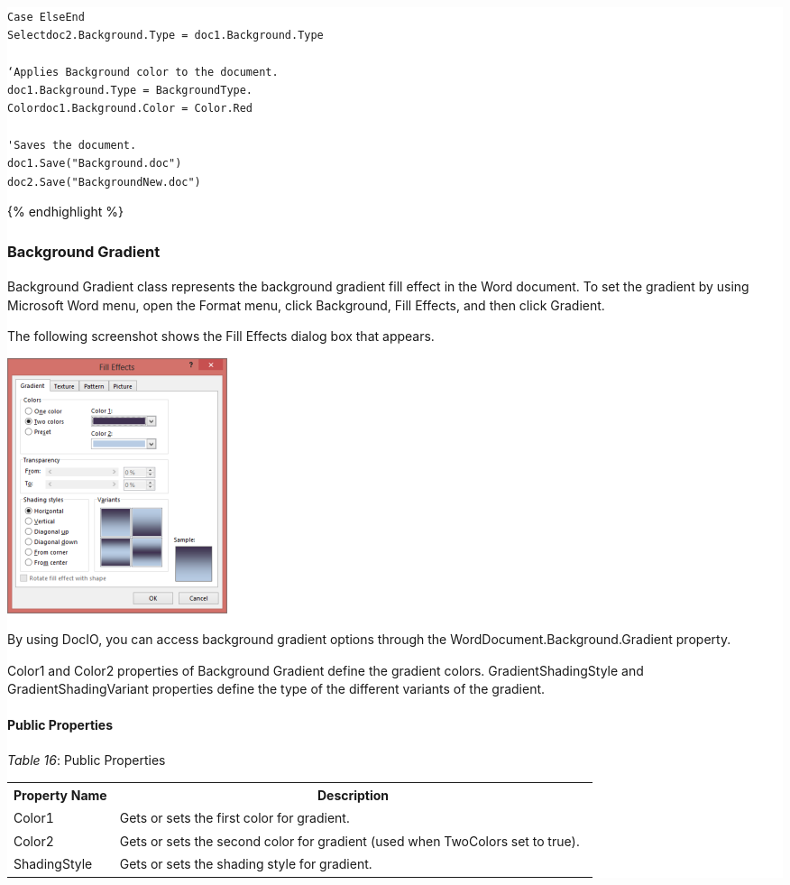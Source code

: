 	Case ElseEnd 
	Selectdoc2.Background.Type = doc1.Background.Type
	
	‘Applies Background color to the document.
	doc1.Background.Type = BackgroundType.
	Colordoc1.Background.Color = Color.Red
	
	'Saves the document.
	doc1.Save("Background.doc")
	doc2.Save("BackgroundNew.doc")
{% endhighlight %}


### Background Gradient

Background Gradient class represents the background gradient fill effect in the Word document. To set the gradient by using Microsoft Word menu, open the Format menu, click Background, Fill Effects, and then click Gradient.

The following screenshot shows the Fill Effects dialog box that appears.

![](Working-with-Word-Documents_images/Working-with-Word-Documents_img10.png)



By using DocIO, you can access background gradient options through the WordDocument.Background.Gradient property.

Color1 and Color2 properties of Background Gradient define the gradient colors. GradientShadingStyle and GradientShadingVariant properties define the type of the different variants of the gradient.



#### Public Properties

_Table_ _16_: Public Properties

<table>
<tr>
<th>
Property Name</th><th>
Description</th></tr>
<tr>
<td>
Color1</td><td>
Gets or sets the first color for gradient.</td></tr>
<tr>
<td>
Color2</td><td>
Gets or sets the second color for gradient (used when TwoColors set to true).  </td></tr>
<tr>
<td>
ShadingStyle</td><td>
Gets or sets the shading style for gradient. </td></tr>
<tr>